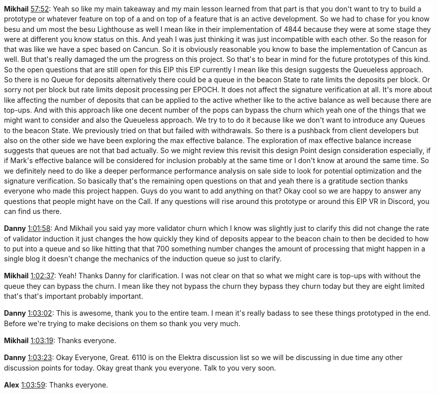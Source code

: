 **Mikhail** [57:52](https://www.youtube.com/watch?v=WtOQPxa6jOE&t=3472s): Yeah so like my main takeaway and my main lesson learned from that part is that you don't want to try to build a prototype or whatever feature on top of a and on top of a feature that is an active development. So we had to chase for you know besu and um most the besu Lighthouse as well I mean like in their implementation of 4844 because they were at some stage they were at different you know status on this. And yeah I was just thinking it was just incompatible with each other. So the reason for that was like we have a spec based on Cancun. So it is obviously reasonable you know to base the implementation of Cancun as well. But that's really damaged the um the progress on this project. So that's to bear in mind for the future prototypes of this kind. So the open questions that are still open for this EIP this EIP currently I mean like this design suggests the Queueless approach. So there is no Queue for deposits alternatively there could be a queue in the beacon State to rate limits the deposits per block. Or sorry not per block but rate limits deposit processing per EPOCH. It does not affect the signature verification at all. It's more about like affecting the number of deposits that can be applied to the active whether like to the active balance as well because there are top-ups. And with this approach  like one decent number of the pops can bypass the churn which yeah one of the things that we might want to consider and also the Queueless approach. We try to to do it because like we don't want to introduce any Queues to the beacon State. We previously tried on that but failed with withdrawals. So there is a pushback from client developers but also on the other side we have been exploring the max effective balance. The exploration of max effective balance increase suggests that queues are not that bad actually. So we might review this revisit this design Point design consideration especially, if if Mark's effective balance will be considered for inclusion probably at the same time or I don't know at around the same time. So we definitely need to do like a deeper performance performance analysis on sale side  to look for potential optimization and the signature verification. So basically that's the remaining open questions on that and yeah there is a gratitude section thanks everyone who made this project happen. Guys do you want to add anything on that? Okay cool so we are happy to answer any  questions that people might have on the Call. If any questions will rise around this prototype or around this EIP VR in Discord, you can find us there.

**Danny** [1:01:58](https://www.youtube.com/watch?v=WtOQPxa6jOE&t=3718s): And Mikhail you said yay more validator churn which I know was slightly just to clarify this did not change the rate of validator induction it just changes the how quickly they kind of deposits appear to the beacon chain to then be decided to how to put into a queue and so like hitting that that 700 something number changes the amount of processing that might happen in a single blog it doesn't change the mechanics of the induction queue so just to clarify.

**Mikhail** [1:02:37](https://www.youtube.com/watch?v=WtOQPxa6jOE&t=3757s): Yeah! Thanks Danny for clarification. I was not clear on that so what we might care is top-ups with without the queue they can bypass the churn. I mean like they not bypass the churn they bypass they churn today but they are eight limited that's that's important probably important.


**Danny** [1:03:02](https://www.youtube.com/watch?v=WtOQPxa6jOE&t=3782s): This is awesome, thank you to the entire team. I mean it's really badass to see these things prototyped in the end. Before we're trying to make decisions on them so thank you very much. 


**Mikhail** [1:03:19](https://www.youtube.com/watch?v=WtOQPxa6jOE&t=3799s):  Thanks everyone.


**Danny** [1:03:23](https://www.youtube.com/watch?v=WtOQPxa6jOE&t=3803s): Okay Everyone, Great. 6110 is on the Elektra discussion list so we will be discussing in due time any other discussion points for today. Okay great thank you everyone. Talk to you very soon. 


**Alex** [1:03:59](https://www.youtube.com/watch?v=WtOQPxa6jOE&t=3839s): Thanks everyone.
